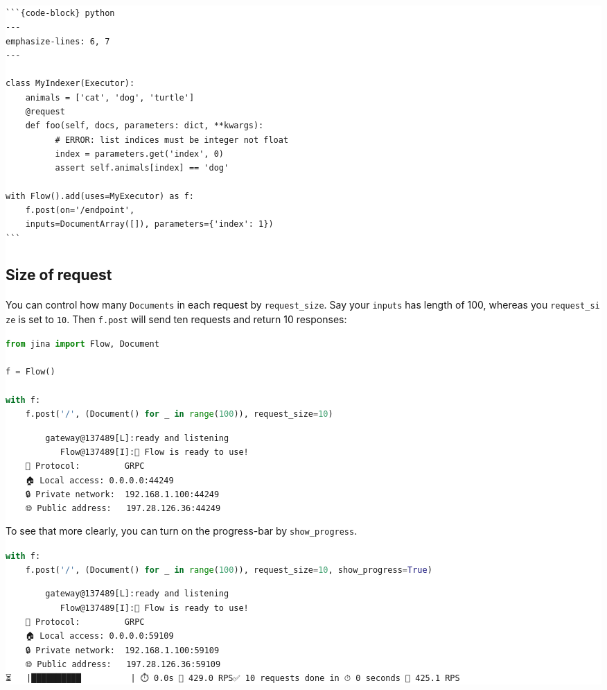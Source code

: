 ````{tab} 😔 Don't
```{code-block} python
---
emphasize-lines: 6, 7
---

class MyIndexer(Executor):
    animals = ['cat', 'dog', 'turtle']
    @request
    def foo(self, docs, parameters: dict, **kwargs):
          # ERROR: list indices must be integer not float
          index = parameters.get('index', 0)
          assert self.animals[index] == 'dog'

with Flow().add(uses=MyExecutor) as f:
    f.post(on='/endpoint',
    inputs=DocumentArray([]), parameters={'index': 1})
```
````

## Size of request

You can control how many `Documents` in each request by `request_size`. Say your `inputs` has length of 100, whereas
you `request_size` is set to `10`. Then `f.post` will send ten requests and return 10 responses:

```python
from jina import Flow, Document

f = Flow()

with f:
    f.post('/', (Document() for _ in range(100)), request_size=10)
```

```console
        gateway@137489[L]:ready and listening
           Flow@137489[I]:🎉 Flow is ready to use!
	🔗 Protocol: 		GRPC
	🏠 Local access:	0.0.0.0:44249
	🔒 Private network:	192.168.1.100:44249
	🌐 Public address:	197.28.126.36:44249

```

To see that more clearly, you can turn on the progress-bar by `show_progress`.

```python
with f:
    f.post('/', (Document() for _ in range(100)), request_size=10, show_progress=True)
```

```console
        gateway@137489[L]:ready and listening
           Flow@137489[I]:🎉 Flow is ready to use!
	🔗 Protocol: 		GRPC
	🏠 Local access:	0.0.0.0:59109
	🔒 Private network:	192.168.1.100:59109
	🌐 Public address:	197.28.126.36:59109
⏳   |██████████          | ⏱️ 0.0s 🐎 429.0 RPS✅ 10 requests done in ⏱ 0 seconds 🐎 425.1 RPS

```
